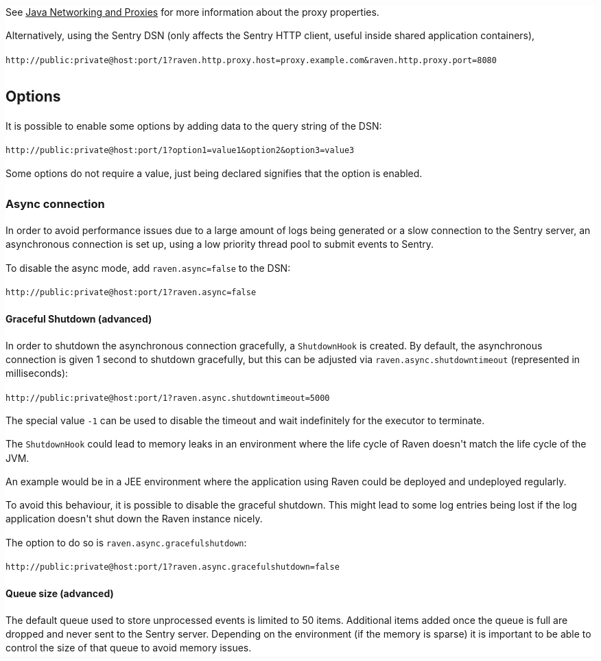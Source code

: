 See [Java Networking and
Proxies](http://docs.oracle.com/javase/8/docs/technotes/guides/net/proxies.html)
for more information about the proxy properties.

Alternatively, using the Sentry DSN (only affects the Sentry HTTP client,
useful inside shared application containers),

    http://public:private@host:port/1?raven.http.proxy.host=proxy.example.com&raven.http.proxy.port=8080

## Options
It is possible to enable some options by adding data to the query string of the
DSN:

    http://public:private@host:port/1?option1=value1&option2&option3=value3

Some options do not require a value, just being declared signifies that the
option is enabled.

### Async connection
In order to avoid performance issues due to a large amount of logs being
generated or a slow connection to the Sentry server, an asynchronous connection
is set up, using a low priority thread pool to submit events to Sentry.

To disable the async mode, add `raven.async=false` to the DSN:

    http://public:private@host:port/1?raven.async=false

#### Graceful Shutdown (advanced)
In order to shutdown the asynchronous connection gracefully, a `ShutdownHook`
is created. By default, the asynchronous connection is given 1 second
to shutdown gracefully, but this can be adjusted via
`raven.async.shutdowntimeout` (represented in milliseconds):

    http://public:private@host:port/1?raven.async.shutdowntimeout=5000

The special value `-1` can be used to disable the timeout and wait
indefinitely for the executor to terminate.

The `ShutdownHook` could lead to memory leaks in an environment where
the life cycle of Raven doesn't match the life cycle of the JVM.

An example would be in a JEE environment where the application using Raven
could be deployed and undeployed regularly.

To avoid this behaviour, it is possible to disable the graceful shutdown.
This might lead to some log entries being lost if the log application
doesn't shut down the Raven instance nicely.

The option to do so is `raven.async.gracefulshutdown`:

    http://public:private@host:port/1?raven.async.gracefulshutdown=false

#### Queue size (advanced)
The default queue used to store unprocessed events is limited to 50
items. Additional items added once the queue is full are dropped and
never sent to the Sentry server.
Depending on the environment (if the memory is sparse) it is important to be
able to control the size of that queue to avoid memory issues.
